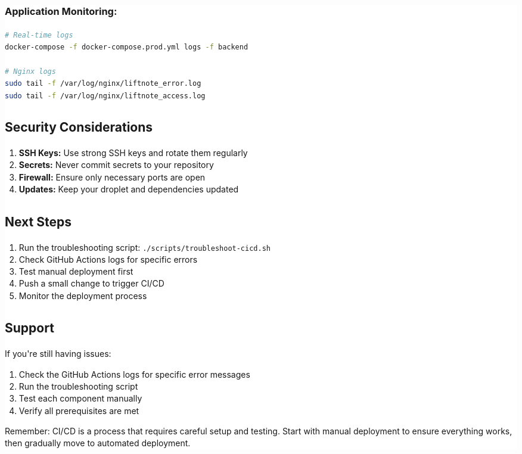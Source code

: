 ### Application Monitoring:
```bash
# Real-time logs
docker-compose -f docker-compose.prod.yml logs -f backend

# Nginx logs
sudo tail -f /var/log/nginx/liftnote_error.log
sudo tail -f /var/log/nginx/liftnote_access.log
```

## Security Considerations

1. **SSH Keys:** Use strong SSH keys and rotate them regularly
2. **Secrets:** Never commit secrets to your repository
3. **Firewall:** Ensure only necessary ports are open
4. **Updates:** Keep your droplet and dependencies updated

## Next Steps

1. Run the troubleshooting script: `./scripts/troubleshoot-cicd.sh`
2. Check GitHub Actions logs for specific errors
3. Test manual deployment first
4. Push a small change to trigger CI/CD
5. Monitor the deployment process

## Support

If you're still having issues:

1. Check the GitHub Actions logs for specific error messages
2. Run the troubleshooting script
3. Test each component manually
4. Verify all prerequisites are met

Remember: CI/CD is a process that requires careful setup and testing. Start with manual deployment to ensure everything works, then gradually move to automated deployment. 